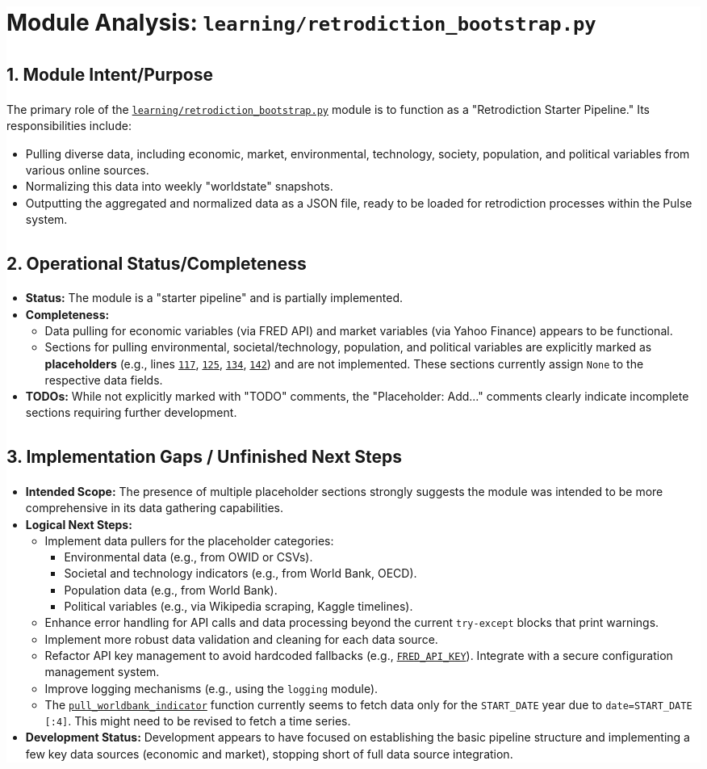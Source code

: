 # Module Analysis: `learning/retrodiction_bootstrap.py`

## 1. Module Intent/Purpose

The primary role of the [`learning/retrodiction_bootstrap.py`](../../../learning/retrodiction_bootstrap.py:1) module is to function as a "Retrodiction Starter Pipeline." Its responsibilities include:
*   Pulling diverse data, including economic, market, environmental, technology, society, population, and political variables from various online sources.
*   Normalizing this data into weekly "worldstate" snapshots.
*   Outputting the aggregated and normalized data as a JSON file, ready to be loaded for retrodiction processes within the Pulse system.

## 2. Operational Status/Completeness

*   **Status:** The module is a "starter pipeline" and is partially implemented.
*   **Completeness:**
    *   Data pulling for economic variables (via FRED API) and market variables (via Yahoo Finance) appears to be functional.
    *   Sections for pulling environmental, societal/technology, population, and political variables are explicitly marked as **placeholders** (e.g., lines [`117`](../../../learning/retrodiction_bootstrap.py:117), [`125`](../../../learning/retrodiction_bootstrap.py:125), [`134`](../../../learning/retrodiction_bootstrap.py:134), [`142`](../../../learning/retrodiction_bootstrap.py:142)) and are not implemented. These sections currently assign `None` to the respective data fields.
*   **TODOs:** While not explicitly marked with "TODO" comments, the "Placeholder: Add..." comments clearly indicate incomplete sections requiring further development.

## 3. Implementation Gaps / Unfinished Next Steps

*   **Intended Scope:** The presence of multiple placeholder sections strongly suggests the module was intended to be more comprehensive in its data gathering capabilities.
*   **Logical Next Steps:**
    *   Implement data pullers for the placeholder categories:
        *   Environmental data (e.g., from OWID or CSVs).
        *   Societal and technology indicators (e.g., from World Bank, OECD).
        *   Population data (e.g., from World Bank).
        *   Political variables (e.g., via Wikipedia scraping, Kaggle timelines).
    *   Enhance error handling for API calls and data processing beyond the current `try-except` blocks that print warnings.
    *   Implement more robust data validation and cleaning for each data source.
    *   Refactor API key management to avoid hardcoded fallbacks (e.g., [`FRED_API_KEY`](../../../learning/retrodiction_bootstrap.py:31)). Integrate with a secure configuration management system.
    *   Improve logging mechanisms (e.g., using the `logging` module).
    *   The [`pull_worldbank_indicator`](../../../learning/retrodiction_bootstrap.py:65) function currently seems to fetch data only for the `START_DATE` year due to `date=START_DATE[:4]`. This might need to be revised to fetch a time series.
*   **Development Status:** Development appears to have focused on establishing the basic pipeline structure and implementing a few key data sources (economic and market), stopping short of full data source integration.
